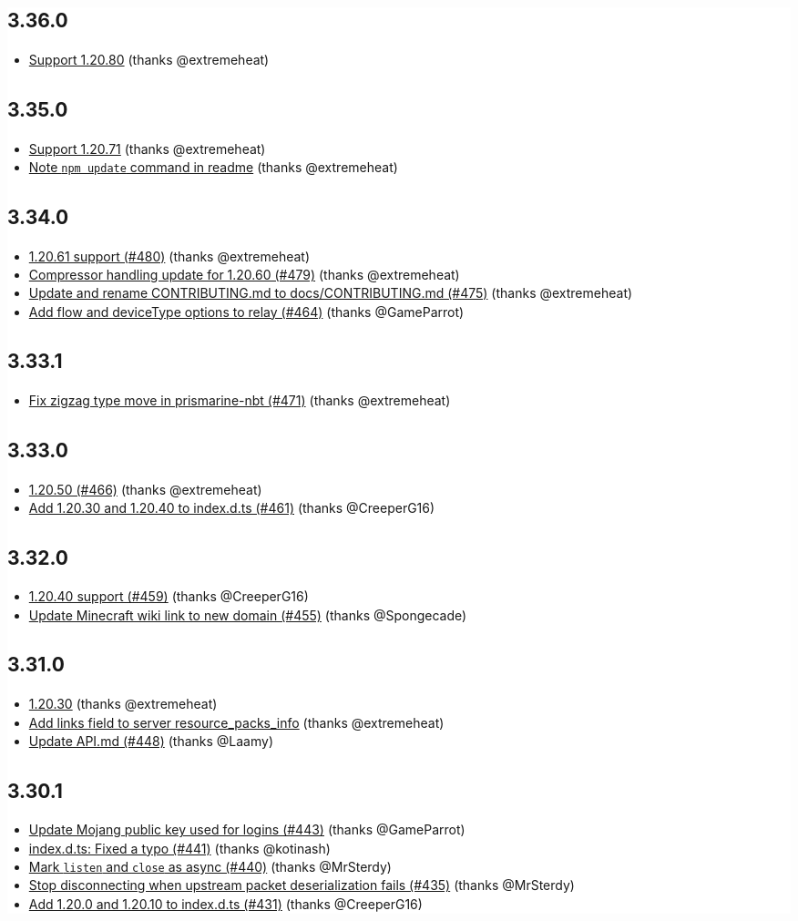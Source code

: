 ## 3.36.0
* [Support 1.20.80](https://github.com/PrismarineJS/bedrock-protocol/commit/bd32aa8d04555fa2fdc4ecd6abbeb6124e2ae8bb) (thanks @extremeheat)

## 3.35.0
* [Support 1.20.71](https://github.com/PrismarineJS/bedrock-protocol/commit/d8e707112acc038b6c9564d9a21b2f977326e47f) (thanks @extremeheat)
* [Note `npm update` command in readme](https://github.com/PrismarineJS/bedrock-protocol/commit/ab93d0d0824bd0ace250fb73f703dc7b60ecd780) (thanks @extremeheat)

## 3.34.0
* [1.20.61 support (#480)](https://github.com/PrismarineJS/bedrock-protocol/commit/c278a03f952d23320b80f8c09b6372d41eeff26a) (thanks @extremeheat)
* [Compressor handling update for 1.20.60 (#479)](https://github.com/PrismarineJS/bedrock-protocol/commit/d3161badc65f2eba4b6e7c9e974ca4e3529a7e94) (thanks @extremeheat)
* [Update and rename CONTRIBUTING.md to docs/CONTRIBUTING.md (#475)](https://github.com/PrismarineJS/bedrock-protocol/commit/be6f0cde9f7970a4f9aa376c589c58d8cb4187c3) (thanks @extremeheat)
* [Add flow and deviceType options to relay (#464)](https://github.com/PrismarineJS/bedrock-protocol/commit/842e66266f09e8670a644a618d0ac4157746cd43) (thanks @GameParrot)

## 3.33.1
* [Fix zigzag type move in prismarine-nbt (#471)](https://github.com/PrismarineJS/bedrock-protocol/commit/7b74cbf7129646adc80d50304afce6240848cfae) (thanks @extremeheat)

## 3.33.0
* [1.20.50 (#466)](https://github.com/PrismarineJS/bedrock-protocol/commit/d53211c6a1fe5f941ce547886ad6ec031ae05d9d) (thanks @extremeheat)
* [Add 1.20.30 and 1.20.40 to index.d.ts (#461)](https://github.com/PrismarineJS/bedrock-protocol/commit/2ecf01d63e64b910b87f303fc4fb2b30f392cb28) (thanks @CreeperG16)

## 3.32.0
* [1.20.40 support (#459)](https://github.com/PrismarineJS/bedrock-protocol/commit/63eb673c1f30beb58f97e3b37295129000bf6a10) (thanks @CreeperG16)
* [Update Minecraft wiki link to new domain (#455)](https://github.com/PrismarineJS/bedrock-protocol/commit/689658c4ab1ccb3ef1ae812d78d090212b1acf3f) (thanks @Spongecade)

## 3.31.0
* [1.20.30](https://github.com/PrismarineJS/bedrock-protocol/commit/22502b90fdc29f6327239c6c201370c8f839c892) (thanks @extremeheat)
* [Add links field to server resource_packs_info](https://github.com/PrismarineJS/bedrock-protocol/commit/f92db61c89851dfbdbc906f926fc1433162854d0) (thanks @extremeheat)
* [Update API.md (#448)](https://github.com/PrismarineJS/bedrock-protocol/commit/8f3b6c5aecf24d6f8d235afe2a9d911840e6a3f8) (thanks @Laamy)

## 3.30.1
* [Update Mojang public key used for logins (#443)](https://github.com/PrismarineJS/bedrock-protocol/commit/f0f1351d40966192e38ee9fe21b7c37754abba04) (thanks @GameParrot)
* [index.d.ts: Fixed a typo (#441)](https://github.com/PrismarineJS/bedrock-protocol/commit/2c00402a9e9a0a283e712bf4f52190a57ea12c3f) (thanks @kotinash)
* [Mark `listen` and `close` as async (#440)](https://github.com/PrismarineJS/bedrock-protocol/commit/50cd489f6e16fa6fe04b1825617d8246bd3935f4) (thanks @MrSterdy)
* [Stop disconnecting when upstream packet deserialization fails (#435)](https://github.com/PrismarineJS/bedrock-protocol/commit/141442057464b3247ace8468863f27a3c334306e) (thanks @MrSterdy)
* [Add 1.20.0 and 1.20.10 to index.d.ts (#431)](https://github.com/PrismarineJS/bedrock-protocol/commit/010d57e78a9130c612e48db7a32f841de83e9c68) (thanks @CreeperG16)
